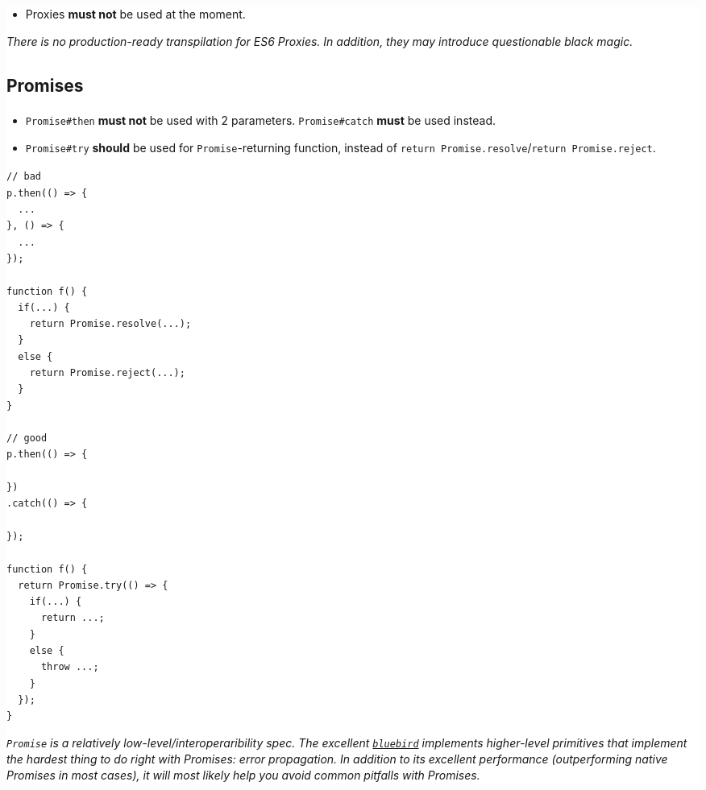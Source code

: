 - Proxies **must not** be used at the moment.

*There is no production-ready transpilation for ES6 Proxies. In addition, they may introduce questionable black magic.*

## Promises

- `Promise#then` **must not** be used with 2 parameters. `Promise#catch` **must** be used instead.

- `Promise#try` **should** be used for `Promise`-returning function, instead of `return Promise.resolve`/`return Promise.reject`.

```
// bad
p.then(() => {
  ...
}, () => {
  ...
});

function f() {
  if(...) {
    return Promise.resolve(...);
  }
  else {
    return Promise.reject(...);
  }
}

// good
p.then(() => {
  
})
.catch(() => {
  
});

function f() {
  return Promise.try(() => {
    if(...) {
      return ...;
    }
    else {
      throw ...;
    }
  });
}
```

*`Promise` is a relatively low-level/interoperaribility spec. The excellent [`bluebird`](https://github.com/petkaantonov/bluebird/blob/master/API.md) implements higher-level primitives that implement the hardest thing to do right with Promises: error propagation. In addition to its excellent performance (outperforming native Promises in most cases), it will most likely help you avoid common pitfalls with Promises.*
